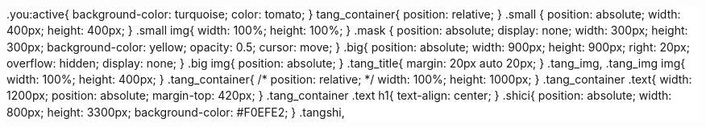 .you:active{
    background-color: turquoise;
    color: tomato;
}
tang_container{
    position: relative;
}
.small {
    position: absolute;
    width: 400px;
    height: 400px;
}
.small img{
    width: 100%;
    height: 100%;
}
.mask {
    position: absolute;
    display: none;
    width: 300px;
    height: 300px;
    background-color: yellow;
    opacity: 0.5;
    cursor: move;
}
.big{
    position: absolute;
    width: 900px;
    height: 900px;
    right: 20px;
    overflow: hidden;
    display: none;
}
.big img{
    position: absolute;
}
.tang_title{
    margin: 20px auto 20px;
}
.tang_img,
.tang_img img{
    width: 100%;
    height: 400px;
}
.tang_container{
    /* position: relative; */
    width: 100%;
    height: 1000px;
}
.tang_container .text{
    width: 1200px;
    position: absolute;
    margin-top: 420px;
}
.tang_container .text h1{
    text-align: center;
}
.shici{
    position: absolute;
    width: 800px;
    height: 3300px;
    background-color: #F0EFE2;
}
.tangshi,